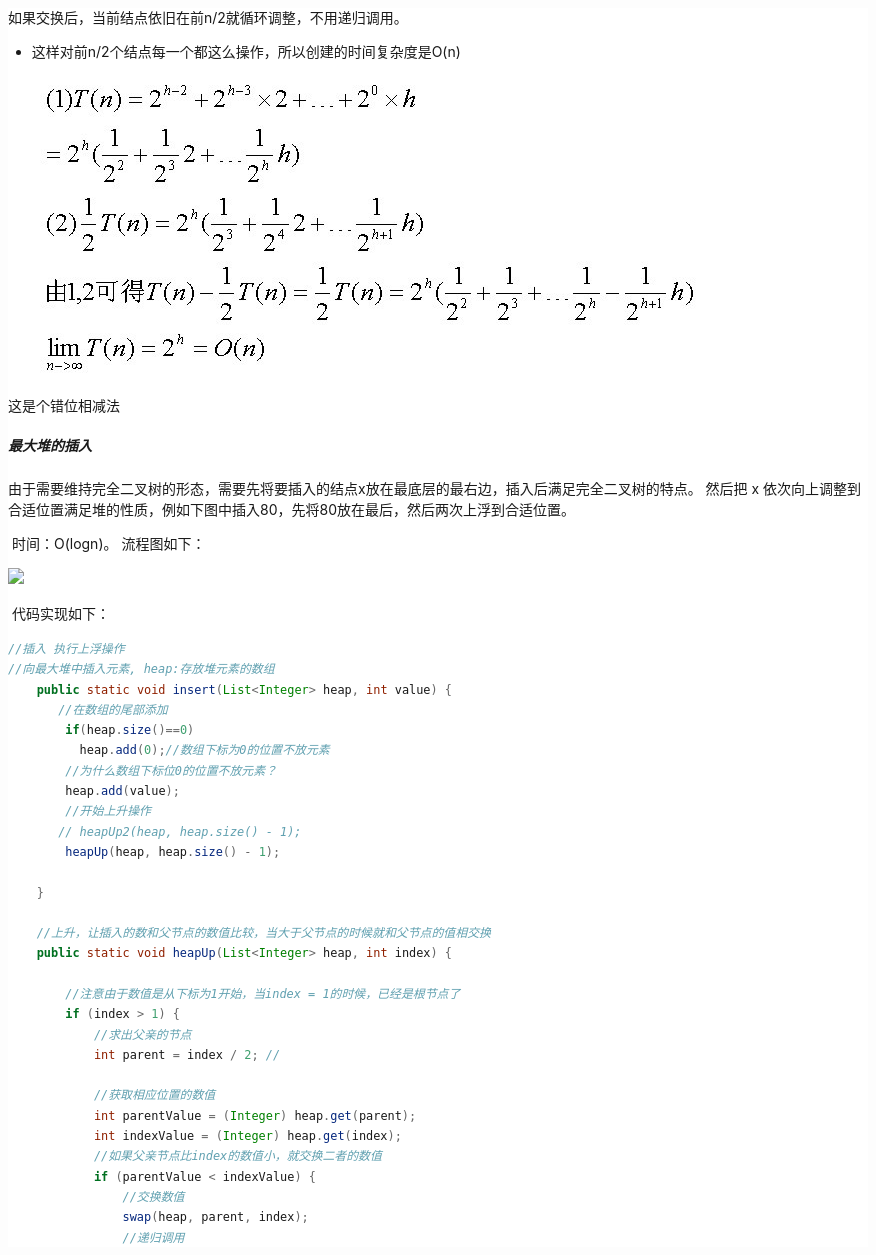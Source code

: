   如果交换后，当前结点依旧在前n/2就循环调整，不用递归调用。

- 这样对前n/2个结点每一个都这么操作，所以创建的时间复杂度是O(n)

  ![EB358E5D-E813-4A7A-86A8-0D16C95F3102](../assets/EB358E5D-E813-4A7A-86A8-0D16C95F3102.png)


这是个错位相减法

##### 最大堆的插入

​	由于需要维持完全二叉树的形态，需要先将要插入的结点x放在最底层的最右边，插入后满足完全二叉树的特点。 然后把 x 依次向上调整到合适位置满足堆的性质，例如下图中插入80，先将80放在最后，然后两次上浮到合适位置。

​	时间：O(logn)。 流程图如下：

![](../assets/%E6%9C%80%E5%A4%A7%E5%A0%86%E6%8F%92%E5%85%A5%E6%96%B0%E5%85%83%E7%B4%A0.png)

​	代码实现如下：



```java
//插入 执行上浮操作
//向最大堆中插入元素, heap:存放堆元素的数组
    public static void insert(List<Integer> heap, int value) { 
       //在数组的尾部添加
        if(heap.size()==0)
          heap.add(0);//数组下标为0的位置不放元素
        //为什么数组下标位0的位置不放元素？
        heap.add(value); 
        //开始上升操作 
       // heapUp2(heap, heap.size() - 1); 
        heapUp(heap, heap.size() - 1); 
 
    } 
 
    //上升，让插入的数和父节点的数值比较，当大于父节点的时候就和父节点的值相交换 
    public static void heapUp(List<Integer> heap, int index) { 
 
        //注意由于数值是从下标为1开始，当index = 1的时候，已经是根节点了 
        if (index > 1) { 
            //求出父亲的节点 
            int parent = index / 2; //
 
            //获取相应位置的数值 
            int parentValue = (Integer) heap.get(parent); 
            int indexValue = (Integer) heap.get(index); 
            //如果父亲节点比index的数值小，就交换二者的数值 
            if (parentValue < indexValue) { 
                //交换数值 
                swap(heap, parent, index); 
                //递归调用 
```